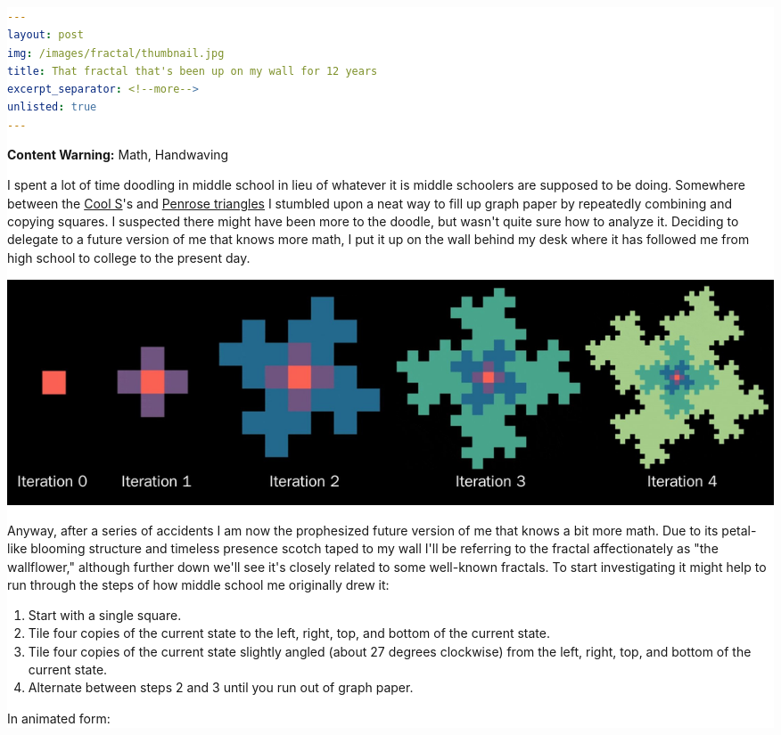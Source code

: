```yaml
---
layout: post
img: /images/fractal/thumbnail.jpg
title: That fractal that's been up on my wall for 12 years
excerpt_separator: <!--more-->
unlisted: true
---
```


**Content Warning:** Math, Handwaving

I spent a lot of time doodling in middle school in lieu of whatever it is middle schoolers are
supposed to be doing. Somewhere between the [Cool S](https://en.wikipedia.org/wiki/Cool_S)'s
and [Penrose triangles](https://en.wikipedia.org/wiki/Penrose_triangle) I stumbled upon a neat
way to fill up graph paper by repeatedly combining and copying squares. I suspected there might
have been more to the doodle, but wasn't quite sure how to analyze it. Deciding to delegate to a future version of me that
knows more math, I put it up on the wall behind my desk where it has followed me from high
school to college to the present day.



![Static image of iterations 0 to 4](/images/fractal/iter0to4.jpg)

Anyway, after a series of accidents I am now the prophesized future version of me that knows a bit more math.
Due to its petal-like blooming structure and timeless presence scotch taped to my wall I'll be referring to the
fractal affectionately as "the wallflower," although further down we'll see it's closely related
to some well-known fractals. To start investigating it might help to run through
the steps of how middle school me originally drew it:

1. Start with a single square.
2. Tile four copies of the current state to the left, right, top, and bottom of the current state.
3. Tile four copies of the current state slightly angled (about 27 degrees clockwise) from the left, right, top, and bottom of the current state.
4. Alternate between steps 2 and 3 until you run out of graph paper.

In animated form:
